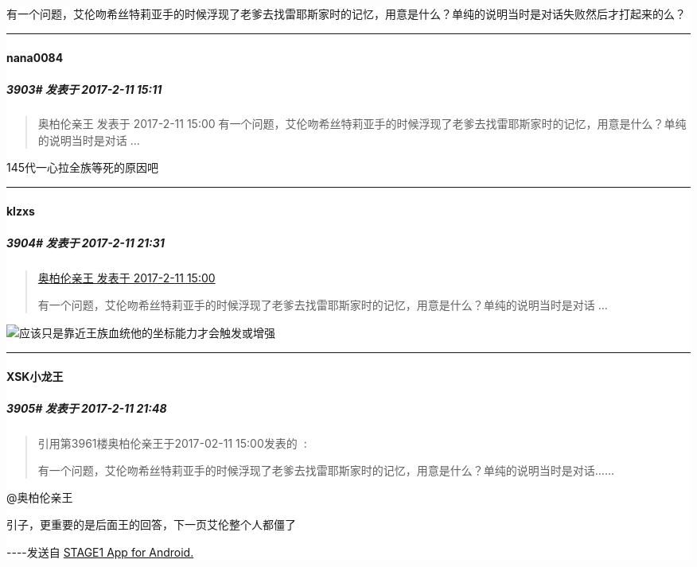 


有一个问题，艾伦吻希丝特莉亚手的时候浮现了老爹去找雷耶斯家时的记忆，用意是什么？单纯的说明当时是对话失败然后才打起来的么？







-----

####  nana0084  
##### 3903#       发表于 2017-2-11 15:11



<blockquote>奥柏伦亲王 发表于 2017-2-11 15:00
有一个问题，艾伦吻希丝特莉亚手的时候浮现了老爹去找雷耶斯家时的记忆，用意是什么？单纯的说明当时是对话 ...</blockquote>
145代一心拉全族等死的原因吧







-----

####  klzxs  
##### 3904#       发表于 2017-2-11 21:31



<blockquote><a href="httphttps://bbs.saraba1st.com/2b/forum.php?mod=redirect&amp;goto=findpost&amp;pid=35179970&amp;ptid=915143" target="_blank">奥柏伦亲王 发表于 2017-2-11 15:00</a>

有一个问题，艾伦吻希丝特莉亚手的时候浮现了老爹去找雷耶斯家时的记忆，用意是什么？单纯的说明当时是对话 ...</blockquote>
<img src="https://static.saraba1st.com/image/smiley/face/04.gif" referrerpolicy="no-referrer">应该只是靠近王族血统他的坐标能力才会触发或增强







-----

####  XSK小龙王  
##### 3905#       发表于 2017-2-11 21:48



<blockquote>引用第3961楼奥柏伦亲王于2017-02-11 15:00发表的  :

有一个问题，艾伦吻希丝特莉亚手的时候浮现了老爹去找雷耶斯家时的记忆，用意是什么？单纯的说明当时是对话......</blockquote>
@奥柏伦亲王

引子，更重要的是后面王的回答，下一页艾伦整个人都僵了


----发送自 [STAGE1 App for Android.](http://stage1.5j4m.com/?1.21) 




